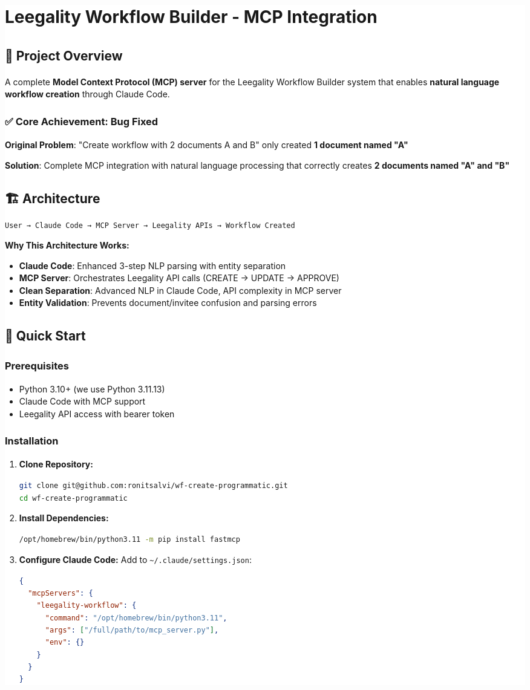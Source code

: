 # Leegality Workflow Builder - MCP Integration

## 🎯 Project Overview

A complete **Model Context Protocol (MCP) server** for the Leegality Workflow Builder system that enables **natural language workflow creation** through Claude Code.

### ✅ Core Achievement: Bug Fixed

**Original Problem**: "Create workflow with 2 documents A and B" only created **1 document named "A"**

**Solution**: Complete MCP integration with natural language processing that correctly creates **2 documents named "A" and "B"**

## 🏗️ Architecture

```
User → Claude Code → MCP Server → Leegality APIs → Workflow Created
```

**Why This Architecture Works:**
- **Claude Code**: Enhanced 3-step NLP parsing with entity separation
- **MCP Server**: Orchestrates Leegality API calls (CREATE → UPDATE → APPROVE)
- **Clean Separation**: Advanced NLP in Claude Code, API complexity in MCP server
- **Entity Validation**: Prevents document/invitee confusion and parsing errors

## 🚀 Quick Start

### Prerequisites
- Python 3.10+ (we use Python 3.11.13)
- Claude Code with MCP support
- Leegality API access with bearer token

### Installation

1. **Clone Repository:**
   ```bash
   git clone git@github.com:ronitsalvi/wf-create-programmatic.git
   cd wf-create-programmatic
   ```

2. **Install Dependencies:**
   ```bash
   /opt/homebrew/bin/python3.11 -m pip install fastmcp
   ```

3. **Configure Claude Code:**
   Add to `~/.claude/settings.json`:
   ```json
   {
     "mcpServers": {
       "leegality-workflow": {
         "command": "/opt/homebrew/bin/python3.11",
         "args": ["/full/path/to/mcp_server.py"],
         "env": {}
       }
     }
   }
   ```
